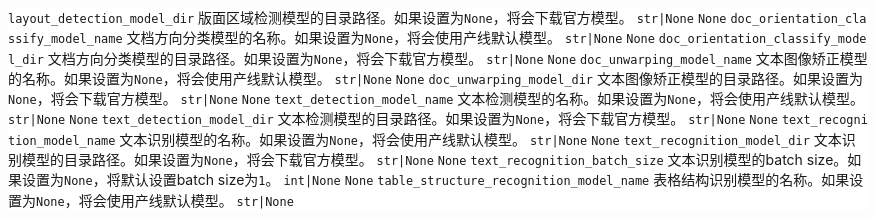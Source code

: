 <tr>
<td><code>layout_detection_model_dir</code></td>
<td>版面区域检测模型的目录路径。如果设置为<code>None</code>，将会下载官方模型。</td>
<td><code>str|None</code></td>
<td><code>None</code></td>
</tr>
<tr>
<td><code>doc_orientation_classify_model_name</code></td>
<td>文档方向分类模型的名称。如果设置为<code>None</code>，将会使用产线默认模型。</td>
<td><code>str|None</code></td>
<td><code>None</code></td>
</tr>
<tr>
<td><code>doc_orientation_classify_model_dir</code></td>
<td>文档方向分类模型的目录路径。如果设置为<code>None</code>，将会下载官方模型。</td>
<td><code>str|None</code></td>
<td><code>None</code></td>
</tr>
<tr>
<td><code>doc_unwarping_model_name</code></td>
<td>文本图像矫正模型的名称。如果设置为<code>None</code>，将会使用产线默认模型。</td>
<td><code>str|None</code></td>
<td><code>None</code></td>
</tr>
<tr>
<td><code>doc_unwarping_model_dir</code></td>
<td>文本图像矫正模型的目录路径。如果设置为<code>None</code>，将会下载官方模型。</td>
<td><code>str|None</code></td>
<td><code>None</code></td>
</tr>
<tr>
<td><code>text_detection_model_name</code></td>
<td>文本检测模型的名称。如果设置为<code>None</code>，将会使用产线默认模型。</td>
<td><code>str|None</code></td>
<td><code>None</code></td>
</tr>
<tr>
<td><code>text_detection_model_dir</code></td>
<td>文本检测模型的目录路径。如果设置为<code>None</code>，将会下载官方模型。</td>
<td><code>str|None</code></td>
<td><code>None</code></td>
</tr>
<tr>
<td><code>text_recognition_model_name</code></td>
<td>文本识别模型的名称。如果设置为<code>None</code>，将会使用产线默认模型。</td>
<td><code>str|None</code></td>
<td><code>None</code></td>
</tr>
<tr>
<td><code>text_recognition_model_dir</code></td>
<td>文本识别模型的目录路径。如果设置为<code>None</code>，将会下载官方模型。</td>
<td><code>str|None</code></td>
<td><code>None</code></td>
</tr>
<tr>
<td><code>text_recognition_batch_size</code></td>
<td>文本识别模型的batch size。如果设置为<code>None</code>，将默认设置batch size为<code>1</code>。</td>
<td><code>int|None</code></td>
<td><code>None</code></td>
</tr>
<tr>
<td><code>table_structure_recognition_model_name</code></td>
<td>表格结构识别模型的名称。如果设置为<code>None</code>，将会使用产线默认模型。</td>
<td><code>str|None</code></td>